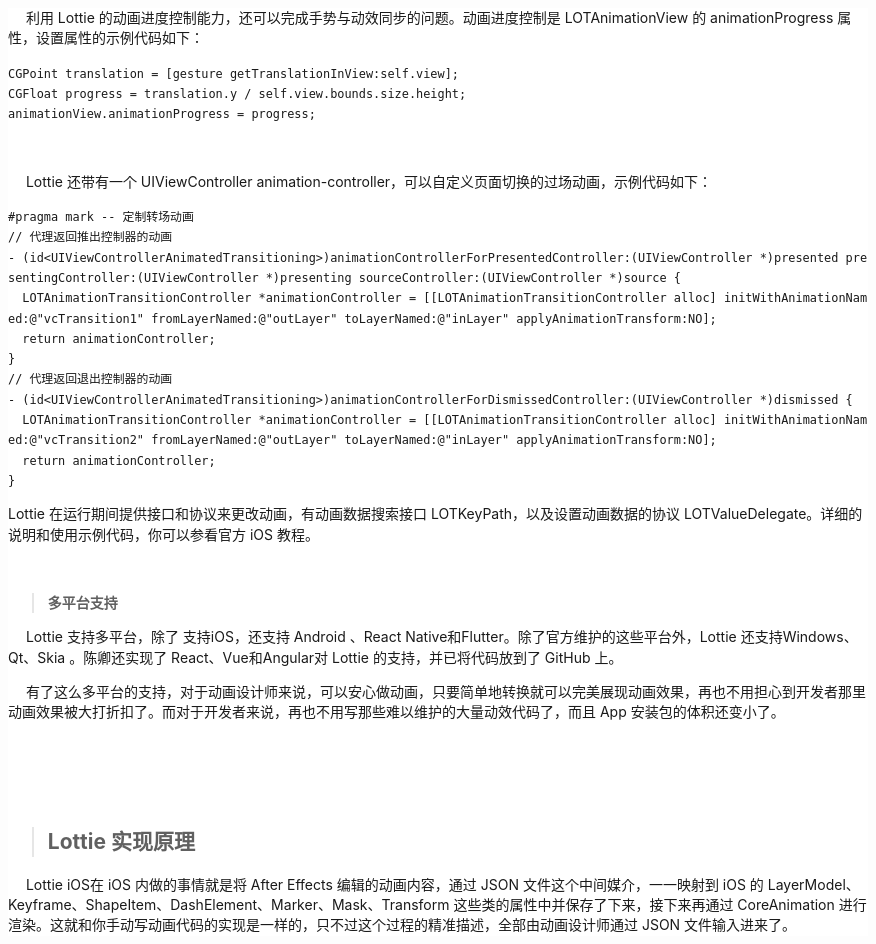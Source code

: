 &emsp; 利用 Lottie 的动画进度控制能力，还可以完成手势与动效同步的问题。动画进度控制是 LOTAnimationView 的 animationProgress 属性，设置属性的示例代码如下：

```
CGPoint translation = [gesture getTranslationInView:self.view];
CGFloat progress = translation.y / self.view.bounds.size.height;
animationView.animationProgress = progress;
```

<br/>

&emsp; Lottie 还带有一个 UIViewController animation-controller，可以自定义页面切换的过场动画，示例代码如下：

```
#pragma mark -- 定制转场动画
// 代理返回推出控制器的动画
- (id<UIViewControllerAnimatedTransitioning>)animationControllerForPresentedController:(UIViewController *)presented presentingController:(UIViewController *)presenting sourceController:(UIViewController *)source {
  LOTAnimationTransitionController *animationController = [[LOTAnimationTransitionController alloc] initWithAnimationNamed:@"vcTransition1" fromLayerNamed:@"outLayer" toLayerNamed:@"inLayer" applyAnimationTransform:NO];
  return animationController;
}
// 代理返回退出控制器的动画
- (id<UIViewControllerAnimatedTransitioning>)animationControllerForDismissedController:(UIViewController *)dismissed {
  LOTAnimationTransitionController *animationController = [[LOTAnimationTransitionController alloc] initWithAnimationNamed:@"vcTransition2" fromLayerNamed:@"outLayer" toLayerNamed:@"inLayer" applyAnimationTransform:NO];
  return animationController;
}
```

Lottie 在运行期间提供接口和协议来更改动画，有动画数据搜索接口 LOTKeyPath，以及设置动画数据的协议 LOTValueDelegate。详细的说明和使用示例代码，你可以参看官方 iOS 教程。


<br/>

> **多平台支持**

&emsp; Lottie 支持多平台，除了 支持iOS，还支持 Android 、React Native和Flutter。除了官方维护的这些平台外，Lottie 还支持Windows、Qt、Skia 。陈卿还实现了 React、Vue和Angular对 Lottie 的支持，并已将代码放到了 GitHub 上。


&emsp; 有了这么多平台的支持，对于动画设计师来说，可以安心做动画，只要简单地转换就可以完美展现动画效果，再也不用担心到开发者那里动画效果被大打折扣了。而对于开发者来说，再也不用写那些难以维护的大量动效代码了，而且 App 安装包的体积还变小了。


<br/>
<br/>
<br/>

> <h2 id='Lottie实现原理'>Lottie 实现原理</h2>


&emsp; Lottie iOS在 iOS 内做的事情就是将 After Effects 编辑的动画内容，通过 JSON 文件这个中间媒介，一一映射到 iOS 的 LayerModel、Keyframe、ShapeItem、DashElement、Marker、Mask、Transform 这些类的属性中并保存了下来，接下来再通过 CoreAnimation 进行渲染。这就和你手动写动画代码的实现是一样的，只不过这个过程的精准描述，全部由动画设计师通过 JSON 文件输入进来了。
